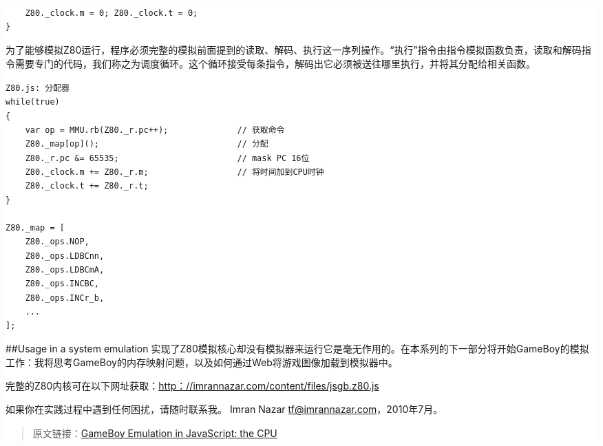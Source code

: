     	Z80._clock.m = 0; Z80._clock.t = 0;
    }

为了能够模拟Z80运行，程序必须完整的模拟前面提到的读取、解码、执行这一序列操作。“执行”指令由指令模拟函数负责，读取和解码指令需要专门的代码，我们称之为调度循环。这个循环接受每条指令，解码出它必须被送往哪里执行，并将其分配给相关函数。

    Z80.js: 分配器
    while(true)
    {
        var op = MMU.rb(Z80._r.pc++);              // 获取命令
        Z80._map[op]();                            // 分配
        Z80._r.pc &= 65535;                        // mask PC 16位
        Z80._clock.m += Z80._r.m;                  // 将时间加到CPU时钟
        Z80._clock.t += Z80._r.t;
    }
    
    Z80._map = [
        Z80._ops.NOP,
        Z80._ops.LDBCnn,
        Z80._ops.LDBCmA,
        Z80._ops.INCBC,
        Z80._ops.INCr_b,
        ...
    ];


##Usage in a system emulation
实现了Z80模拟核心却没有模拟器来运行它是毫无作用的。在本系列的下一部分将开始GameBoy的模拟工作：我将思考GameBoy的内存映射问题，以及如何通过Web将游戏图像加载到模拟器中。

完整的Z80内核可在以下网址获取：[http：//imrannazar.com/content/files/jsgb.z80.js](http：//imrannazar.com/content/files/jsgb.z80.js) 

如果你在实践过程中遇到任何困扰，请随时联系我。
Imran Nazar <tf@imrannazar.com>，2010年7月。


> 原文链接：[GameBoy Emulation in JavaScript: the CPU](http://imrannazar.com/GameBoy-Emulation-in-JavaScript:-The-CPU)

